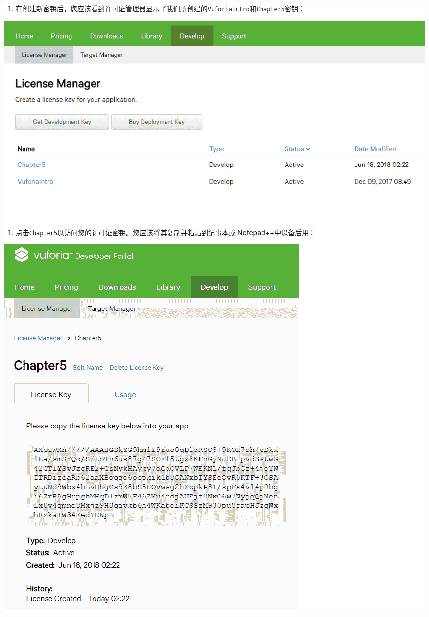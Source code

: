 1.  在创建新密钥后，您应该看到许可证管理器显示了我们所创建的`VuforiaIntro`和`Chapter5`密钥：

![图片](img/8b1f8190-22f0-48b1-bd80-b3ef1c6e354c.png)

1.  点击`Chapter5`以访问您的许可证密钥。您应该将其复制并粘贴到记事本或 Notepad++中以备后用：

![图片](img/815ebbdd-4097-422b-a52a-669c1713c5bb.png)
